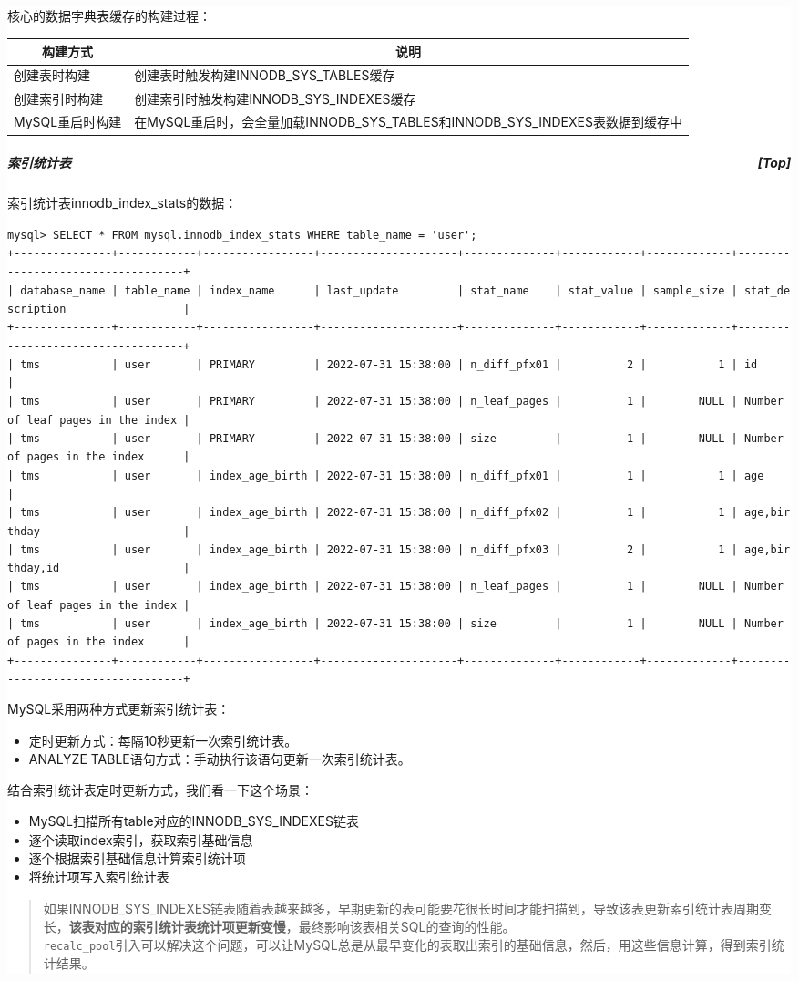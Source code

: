 核心的数据字典表缓存的构建过程：

|构建方式	|说明|
| ---- | ----|
|创建表时构建	|创建表时触发构建INNODB_SYS_TABLES缓存|
|创建索引时构建	|创建索引时触发构建INNODB_SYS_INDEXES缓存|
|MySQL重启时构建	|在MySQL重启时，会全量加载INNODB_SYS_TABLES和INNODB_SYS_INDEXES表数据到缓存中|


##### <a name="34">索引统计表</a><a style="float:right;text-decoration:none;" href="#index">[Top]</a>

索引统计表innodb_index_stats的数据：
```
mysql> SELECT * FROM mysql.innodb_index_stats WHERE table_name = 'user';
+---------------+------------+-----------------+---------------------+--------------+------------+-------------+-----------------------------------+
| database_name | table_name | index_name      | last_update         | stat_name    | stat_value | sample_size | stat_description                  |
+---------------+------------+-----------------+---------------------+--------------+------------+-------------+-----------------------------------+
| tms           | user       | PRIMARY         | 2022-07-31 15:38:00 | n_diff_pfx01 |          2 |           1 | id                                |
| tms           | user       | PRIMARY         | 2022-07-31 15:38:00 | n_leaf_pages |          1 |        NULL | Number of leaf pages in the index |
| tms           | user       | PRIMARY         | 2022-07-31 15:38:00 | size         |          1 |        NULL | Number of pages in the index      |
| tms           | user       | index_age_birth | 2022-07-31 15:38:00 | n_diff_pfx01 |          1 |           1 | age                               |
| tms           | user       | index_age_birth | 2022-07-31 15:38:00 | n_diff_pfx02 |          1 |           1 | age,birthday                      |
| tms           | user       | index_age_birth | 2022-07-31 15:38:00 | n_diff_pfx03 |          2 |           1 | age,birthday,id                   |
| tms           | user       | index_age_birth | 2022-07-31 15:38:00 | n_leaf_pages |          1 |        NULL | Number of leaf pages in the index |
| tms           | user       | index_age_birth | 2022-07-31 15:38:00 | size         |          1 |        NULL | Number of pages in the index      |
+---------------+------------+-----------------+---------------------+--------------+------------+-------------+-----------------------------------+
```


MySQL采用两种方式更新索引统计表：
- 定时更新方式：每隔10秒更新一次索引统计表。
- ANALYZE TABLE语句方式：手动执行该语句更新一次索引统计表。


结合索引统计表定时更新方式，我们看一下这个场景：
- MySQL扫描所有table对应的INNODB_SYS_INDEXES链表
- 逐个读取index索引，获取索引基础信息
- 逐个根据索引基础信息计算索引统计项
- 将统计项写入索引统计表
> 如果INNODB_SYS_INDEXES链表随着表越来越多，早期更新的表可能要花很长时间才能扫描到，导致该表更新索引统计表周期变长，**该表对应的索引统计表统计项更新变慢**，最终影响该表相关SQL的查询的性能。\
> `recalc_pool`引入可以解决这个问题，可以让MySQL总是从最早变化的表取出索引的基础信息，然后，用这些信息计算，得到索引统计结果。
